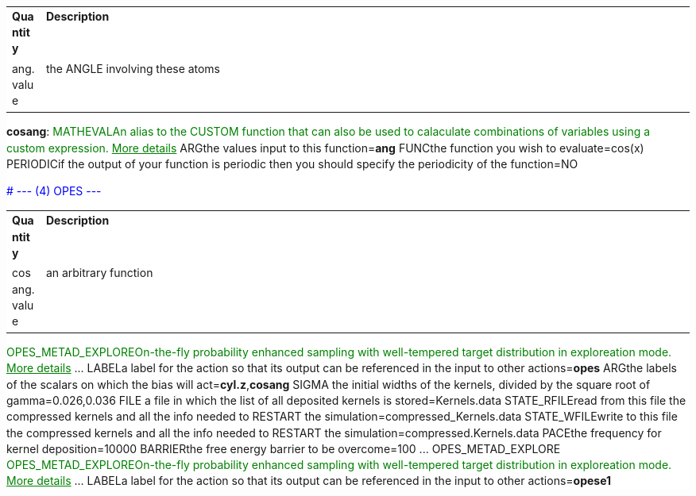 <span style="display:none;" id="data/OneOpes_input_files/CB8/CB8_S6-G1/1/plumed.datang">The ANGLE action with label <b>ang</b> calculates the following quantities:<table  align="center" frame="void" width="95%" cellpadding="5%"><tr><td width="5%"><b> Quantity </b>  </td><td><b> Description </b> </td></tr><tr><td width="5%">ang.value</td><td>the ANGLE involving these atoms</td></tr></table></span><b name="data/OneOpes_input_files/CB8/CB8_S6-G1/1/plumed.datcosang" onclick='showPath("data/OneOpes_input_files/CB8/CB8_S6-G1/1/plumed.dat","data/OneOpes_input_files/CB8/CB8_S6-G1/1/plumed.datcosang","data/OneOpes_input_files/CB8/CB8_S6-G1/1/plumed.datcosang","brown")'>cosang</b>: <span class="plumedtooltip" style="color:green">MATHEVAL<span class="right">An alias to the CUSTOM function that can also be used to calaculate combinations of variables using a custom expression. <a href="https://www.plumed.org/doc-master/user-doc/html/MATHEVAL" style="color:green">More details</a><i></i></span></span> <span class="plumedtooltip">ARG<span class="right">the values input to this function<i></i></span></span>=<b name="data/OneOpes_input_files/CB8/CB8_S6-G1/1/plumed.datang">ang</b> <span class="plumedtooltip">FUNC<span class="right">the function you wish to evaluate<i></i></span></span>=cos(x) <span class="plumedtooltip">PERIODIC<span class="right">if the output of your function is periodic then you should specify the periodicity of the function<i></i></span></span>=NO

<span style="color:blue" class="comment"># --- (4) OPES  ---</span>
<br/><span style="display:none;" id="data/OneOpes_input_files/CB8/CB8_S6-G1/1/plumed.datcosang">The MATHEVAL action with label <b>cosang</b> calculates the following quantities:<table  align="center" frame="void" width="95%" cellpadding="5%"><tr><td width="5%"><b> Quantity </b>  </td><td><b> Description </b> </td></tr><tr><td width="5%">cosang.value</td><td>an arbitrary function</td></tr></table></span><span class="plumedtooltip" style="color:green">OPES_METAD_EXPLORE<span class="right">On-the-fly probability enhanced sampling with well-tempered target distribution in exploreation mode. <a href="https://www.plumed.org/doc-master/user-doc/html/OPES_METAD_EXPLORE" style="color:green">More details</a><i></i></span></span> ...
   <span class="plumedtooltip">LABEL<span class="right">a label for the action so that its output can be referenced in the input to other actions<i></i></span></span>=<b name="data/OneOpes_input_files/CB8/CB8_S6-G1/1/plumed.datopes" onclick='showPath("data/OneOpes_input_files/CB8/CB8_S6-G1/1/plumed.dat","data/OneOpes_input_files/CB8/CB8_S6-G1/1/plumed.datopes","data/OneOpes_input_files/CB8/CB8_S6-G1/1/plumed.datopes","brown")'>opes</b>
   <span class="plumedtooltip">ARG<span class="right">the labels of the scalars on which the bias will act<i></i></span></span>=<b name="data/OneOpes_input_files/CB8/CB8_S6-G1/1/plumed.datcyl">cyl.z</b>,<b name="data/OneOpes_input_files/CB8/CB8_S6-G1/1/plumed.datcosang">cosang</b>
<span class="plumedtooltip">SIGMA<span class="right"> the initial widths of the kernels, divided by the square root of gamma<i></i></span></span>=0.026,0.036
   <span class="plumedtooltip">FILE<span class="right"> a file in which the list of all deposited kernels is stored<i></i></span></span>=Kernels.data
   <span class="plumedtooltip">STATE_RFILE<span class="right">read from this file the compressed kernels and all the info needed to RESTART the simulation<i></i></span></span>=compressed_Kernels.data
   <span class="plumedtooltip">STATE_WFILE<span class="right">write to this file the compressed kernels and all the info needed to RESTART the simulation<i></i></span></span>=compressed.Kernels.data
   <span class="plumedtooltip">PACE<span class="right">the frequency for kernel deposition<i></i></span></span>=10000
   <span class="plumedtooltip">BARRIER<span class="right">the free energy barrier to be overcome<i></i></span></span>=100
... OPES_METAD_EXPLORE
<br/><span style="display:none;" id="data/OneOpes_input_files/CB8/CB8_S6-G1/1/plumed.datopes">The OPES_METAD_EXPLORE action with label <b>opes</b> calculates the following quantities:<table  align="center" frame="void" width="95%" cellpadding="5%"><tr><td width="5%"><b> Quantity </b>  </td><td><b> Description </b> </td></tr><tr><td width="5%">opes.bias</td><td>the instantaneous value of the bias potential</td></tr><tr><td width="5%">opes.rct</td><td>estimate of c(t)</td></tr><tr><td width="5%">opes.zed</td><td>estimate of Z_n</td></tr><tr><td width="5%">opes.neff</td><td>effective sample size</td></tr><tr><td width="5%">opes.nker</td><td>total number of compressed kernels used to represent the bias</td></tr></table></span><span class="plumedtooltip" style="color:green">OPES_METAD_EXPLORE<span class="right">On-the-fly probability enhanced sampling with well-tempered target distribution in exploreation mode. <a href="https://www.plumed.org/doc-master/user-doc/html/OPES_METAD_EXPLORE" style="color:green">More details</a><i></i></span></span> ...
   <span class="plumedtooltip">LABEL<span class="right">a label for the action so that its output can be referenced in the input to other actions<i></i></span></span>=<b name="data/OneOpes_input_files/CB8/CB8_S6-G1/1/plumed.datopese1" onclick='showPath("data/OneOpes_input_files/CB8/CB8_S6-G1/1/plumed.dat","data/OneOpes_input_files/CB8/CB8_S6-G1/1/plumed.datopese1","data/OneOpes_input_files/CB8/CB8_S6-G1/1/plumed.datopese1","brown")'>opese1</b>